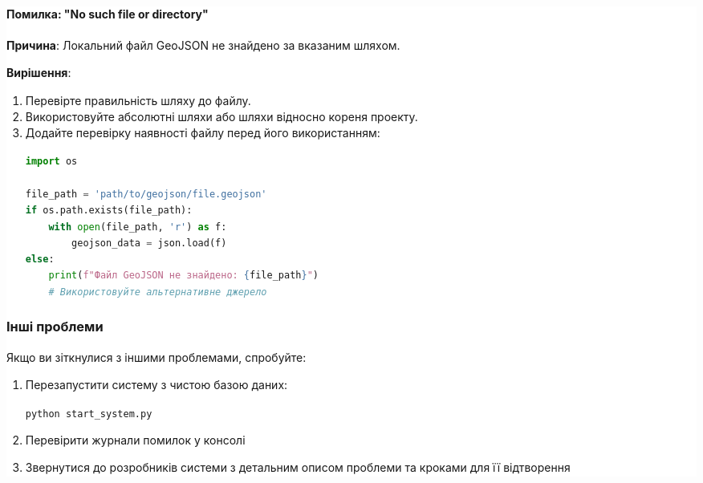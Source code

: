 #### Помилка: "No such file or directory"

**Причина**: Локальний файл GeoJSON не знайдено за вказаним шляхом.

**Вирішення**:

1. Перевірте правильність шляху до файлу.
2. Використовуйте абсолютні шляхи або шляхи відносно кореня проекту.
3. Додайте перевірку наявності файлу перед його використанням:
   ```python
   import os
   
   file_path = 'path/to/geojson/file.geojson'
   if os.path.exists(file_path):
       with open(file_path, 'r') as f:
           geojson_data = json.load(f)
   else:
       print(f"Файл GeoJSON не знайдено: {file_path}")
       # Використовуйте альтернативне джерело
   ```

### Інші проблеми

Якщо ви зіткнулися з іншими проблемами, спробуйте:

1. Перезапустити систему з чистою базою даних:
   ```bash
   python start_system.py
   ```

2. Перевірити журнали помилок у консолі

3. Звернутися до розробників системи з детальним описом проблеми та кроками для її відтворення